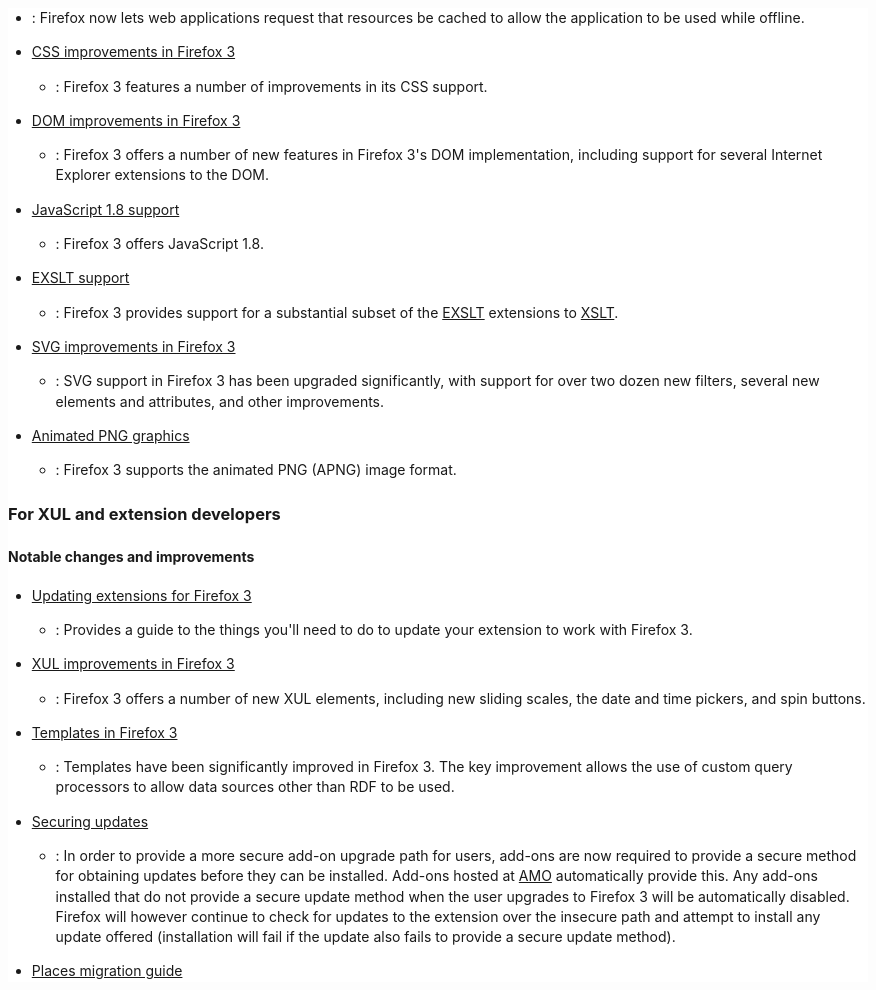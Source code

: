   - : Firefox now lets web applications request that resources be cached to allow the application to be used while offline.

- [CSS improvements in Firefox 3](/ko/docs/CSS_improvements_in_Firefox_3)

  - : Firefox 3 features a number of improvements in its CSS support.

- [DOM improvements in Firefox 3](/ko/docs/Mozilla/Firefox/Releases/3/DOM_improvements)

  - : Firefox 3 offers a number of new features in Firefox 3's DOM implementation, including support for several Internet Explorer extensions to the DOM.

- [JavaScript 1.8 support](/ko/docs/New_in_JavaScript_1.8)

  - : Firefox 3 offers JavaScript 1.8.

- [EXSLT support](/ko/docs/Web/EXSLT)

  - : Firefox 3 provides support for a substantial subset of the [EXSLT](/ko/docs/Web/EXSLT) extensions to [XSLT](/ko/docs/Web/XSLT).

- [SVG improvements in Firefox 3](/ko/docs/Mozilla/Firefox/Releases/3/SVG_improvements)

  - : SVG support in Firefox 3 has been upgraded significantly, with support for over two dozen new filters, several new elements and attributes, and other improvements.

- [Animated PNG graphics](/ko/docs/Animated_PNG_graphics)
  - : Firefox 3 supports the animated PNG (APNG) image format.

### For XUL and extension developers

#### Notable changes and improvements

- [Updating extensions for Firefox 3](/ko/docs/Mozilla/Firefox/Releases/3/Updating_extensions)

  - : Provides a guide to the things you'll need to do to update your extension to work with Firefox 3.

- [XUL improvements in Firefox 3](/ko/docs/XUL_improvements_in_Firefox_3)

  - : Firefox 3 offers a number of new XUL elements, including new sliding scales, the date and time pickers, and spin buttons.

- [Templates in Firefox 3](/ko/docs/Templates_in_Firefox_3)

  - : Templates have been significantly improved in Firefox 3. The key improvement allows the use of custom query processors to allow data sources other than RDF to be used.

- [Securing updates](/ko/docs/Extension_Versioning,_Update_and_Compatibility#Securing_Updates)

  - : In order to provide a more secure add-on upgrade path for users, add-ons are now required to provide a secure method for obtaining updates before they can be installed. Add-ons hosted at [AMO](https://addons.mozilla.org) automatically provide this. Any add-ons installed that do not provide a secure update method when the user upgrades to Firefox 3 will be automatically disabled. Firefox will however continue to check for updates to the extension over the insecure path and attempt to install any update offered (installation will fail if the update also fails to provide a secure update method).

- [Places migration guide](/ko/docs/Places_Developer_Guide)
